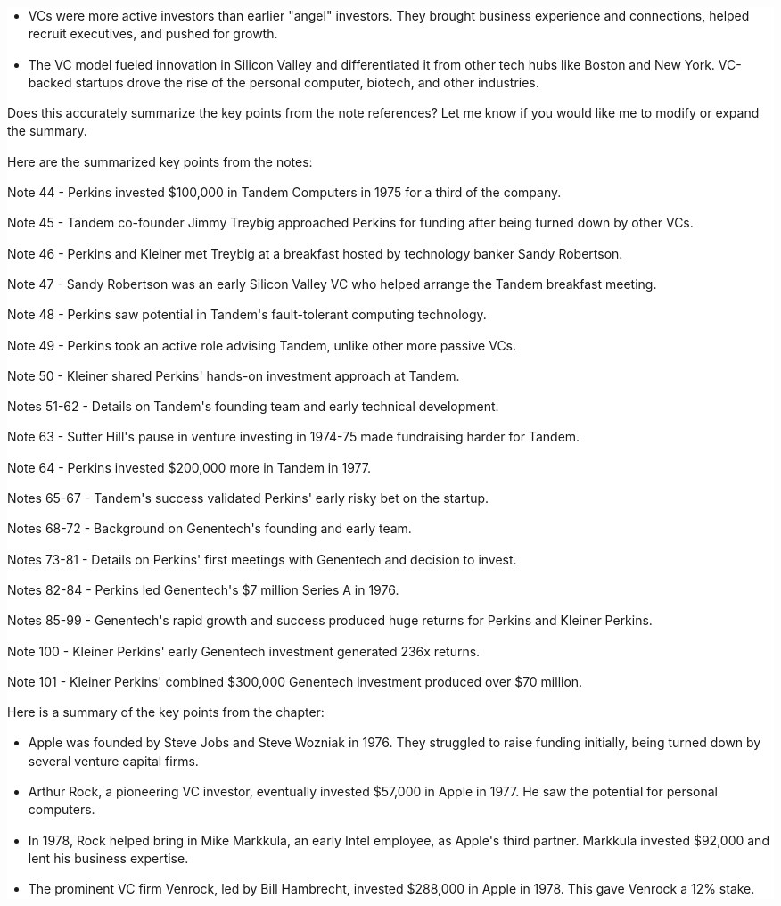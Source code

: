 - VCs were more active investors than earlier "angel" investors. They brought business experience and connections, helped recruit executives, and pushed for growth.

- The VC model fueled innovation in Silicon Valley and differentiated it from other tech hubs like Boston and New York. VC-backed startups drove the rise of the personal computer, biotech, and other industries.

Does this accurately summarize the key points from the note references? Let me know if you would like me to modify or expand the summary.

 Here are the summarized key points from the notes:

Note 44 - Perkins invested $100,000 in Tandem Computers in 1975 for a third of the company. 

Note 45 - Tandem co-founder Jimmy Treybig approached Perkins for funding after being turned down by other VCs. 

Note 46 - Perkins and Kleiner met Treybig at a breakfast hosted by technology banker Sandy Robertson. 

Note 47 - Sandy Robertson was an early Silicon Valley VC who helped arrange the Tandem breakfast meeting.

Note 48 - Perkins saw potential in Tandem's fault-tolerant computing technology. 

Note 49 - Perkins took an active role advising Tandem, unlike other more passive VCs.

Note 50 - Kleiner shared Perkins' hands-on investment approach at Tandem.  

Notes 51-62 - Details on Tandem's founding team and early technical development.

Note 63 - Sutter Hill's pause in venture investing in 1974-75 made fundraising harder for Tandem.  

Note 64 - Perkins invested $200,000 more in Tandem in 1977.

Notes 65-67 - Tandem's success validated Perkins' early risky bet on the startup.

Notes 68-72 - Background on Genentech's founding and early team.

Notes 73-81 - Details on Perkins' first meetings with Genentech and decision to invest.

Notes 82-84 - Perkins led Genentech's $7 million Series A in 1976. 

Notes 85-99 - Genentech's rapid growth and success produced huge returns for Perkins and Kleiner Perkins.

Note 100 - Kleiner Perkins' early Genentech investment generated 236x returns.

Note 101 - Kleiner Perkins' combined $300,000 Genentech investment produced over $70 million.

 Here is a summary of the key points from the chapter:

- Apple was founded by Steve Jobs and Steve Wozniak in 1976. They struggled to raise funding initially, being turned down by several venture capital firms. 

- Arthur Rock, a pioneering VC investor, eventually invested $57,000 in Apple in 1977. He saw the potential for personal computers. 

- In 1978, Rock helped bring in Mike Markkula, an early Intel employee, as Apple's third partner. Markkula invested $92,000 and lent his business expertise.

- The prominent VC firm Venrock, led by Bill Hambrecht, invested $288,000 in Apple in 1978. This gave Venrock a 12% stake. 
